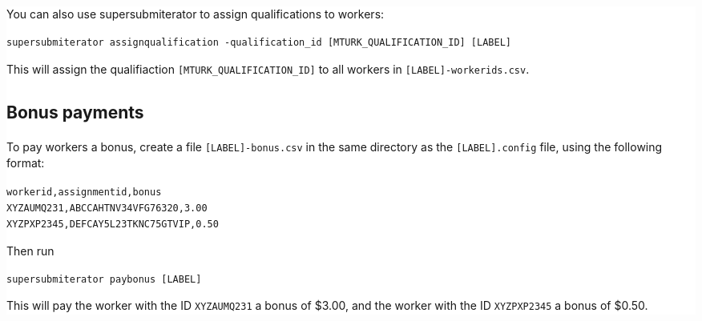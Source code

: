 You can also use supersubmiterator to assign qualifications to workers:

```supersubmiterator assignqualification -qualification_id [MTURK_QUALIFICATION_ID] [LABEL]```

This will assign the qualifiaction `[MTURK_QUALIFICATION_ID]` to all workers in `[LABEL]-workerids.csv`.

## Bonus payments

To pay workers a bonus, create a file `[LABEL]-bonus.csv` in the same directory as the `[LABEL].config` file, using the following format:

```
workerid,assignmentid,bonus
XYZAUMQ231,ABCCAHTNV34VFG76320,3.00
XYZPXP2345,DEFCAY5L23TKNC75GTVIP,0.50
```

Then run

```supersubmiterator paybonus [LABEL]```
       
This will pay the worker with the ID `XYZAUMQ231` a bonus of $3.00, and the worker with the ID `XYZPXP2345` a bonus of $0.50.



